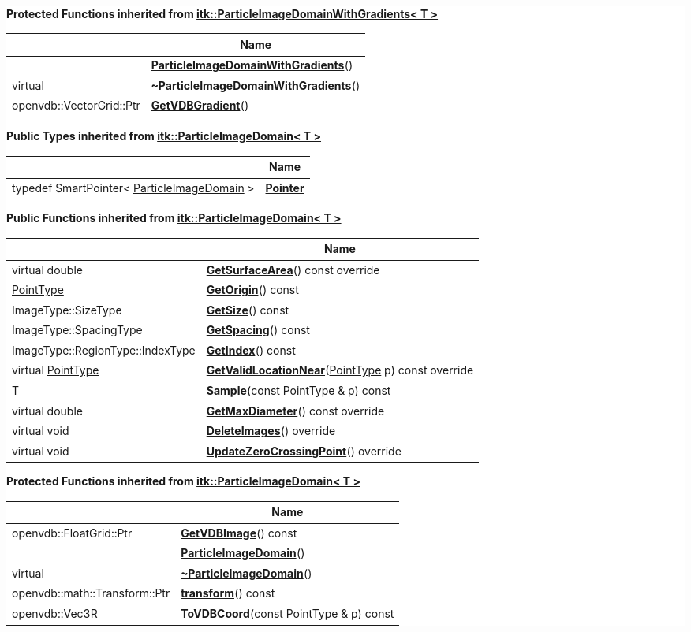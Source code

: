 **Protected Functions inherited from [itk::ParticleImageDomainWithGradients< T >](../Classes/classitk_1_1ParticleImageDomainWithGradients.md)**

|                | Name           |
| -------------- | -------------- |
| | **[ParticleImageDomainWithGradients](../Classes/classitk_1_1ParticleImageDomainWithGradients.md#function-particleimagedomainwithgradients)**() |
| virtual | **[~ParticleImageDomainWithGradients](../Classes/classitk_1_1ParticleImageDomainWithGradients.md#function-~particleimagedomainwithgradients)**() |
| openvdb::VectorGrid::Ptr | **[GetVDBGradient](../Classes/classitk_1_1ParticleImageDomainWithGradients.md#function-getvdbgradient)**() |

**Public Types inherited from [itk::ParticleImageDomain< T >](../Classes/classitk_1_1ParticleImageDomain.md)**

|                | Name           |
| -------------- | -------------- |
| typedef SmartPointer< [ParticleImageDomain](../Classes/classitk_1_1ParticleImageDomain.md) > | **[Pointer](../Classes/classitk_1_1ParticleImageDomain.md#typedef-pointer)**  |

**Public Functions inherited from [itk::ParticleImageDomain< T >](../Classes/classitk_1_1ParticleImageDomain.md)**

|                | Name           |
| -------------- | -------------- |
| virtual double | **[GetSurfaceArea](../Classes/classitk_1_1ParticleImageDomain.md#function-getsurfacearea)**() const override |
| [PointType](../Classes/classitk_1_1ParticleImageDomain.md#typedef-pointtype) | **[GetOrigin](../Classes/classitk_1_1ParticleImageDomain.md#function-getorigin)**() const |
| ImageType::SizeType | **[GetSize](../Classes/classitk_1_1ParticleImageDomain.md#function-getsize)**() const |
| ImageType::SpacingType | **[GetSpacing](../Classes/classitk_1_1ParticleImageDomain.md#function-getspacing)**() const |
| ImageType::RegionType::IndexType | **[GetIndex](../Classes/classitk_1_1ParticleImageDomain.md#function-getindex)**() const |
| virtual [PointType](../Classes/classitk_1_1ParticleImageDomain.md#typedef-pointtype) | **[GetValidLocationNear](../Classes/classitk_1_1ParticleImageDomain.md#function-getvalidlocationnear)**([PointType](../Classes/classitk_1_1ParticleImageDomain.md#typedef-pointtype) p) const override |
| T | **[Sample](../Classes/classitk_1_1ParticleImageDomain.md#function-sample)**(const [PointType](../Classes/classitk_1_1ParticleImageDomain.md#typedef-pointtype) & p) const |
| virtual double | **[GetMaxDiameter](../Classes/classitk_1_1ParticleImageDomain.md#function-getmaxdiameter)**() const override |
| virtual void | **[DeleteImages](../Classes/classitk_1_1ParticleImageDomain.md#function-deleteimages)**() override |
| virtual void | **[UpdateZeroCrossingPoint](../Classes/classitk_1_1ParticleImageDomain.md#function-updatezerocrossingpoint)**() override |

**Protected Functions inherited from [itk::ParticleImageDomain< T >](../Classes/classitk_1_1ParticleImageDomain.md)**

|                | Name           |
| -------------- | -------------- |
| openvdb::FloatGrid::Ptr | **[GetVDBImage](../Classes/classitk_1_1ParticleImageDomain.md#function-getvdbimage)**() const |
| | **[ParticleImageDomain](../Classes/classitk_1_1ParticleImageDomain.md#function-particleimagedomain)**() |
| virtual | **[~ParticleImageDomain](../Classes/classitk_1_1ParticleImageDomain.md#function-~particleimagedomain)**() |
| openvdb::math::Transform::Ptr | **[transform](../Classes/classitk_1_1ParticleImageDomain.md#function-transform)**() const |
| openvdb::Vec3R | **[ToVDBCoord](../Classes/classitk_1_1ParticleImageDomain.md#function-tovdbcoord)**(const [PointType](../Classes/classitk_1_1ParticleImageDomain.md#typedef-pointtype) & p) const |
